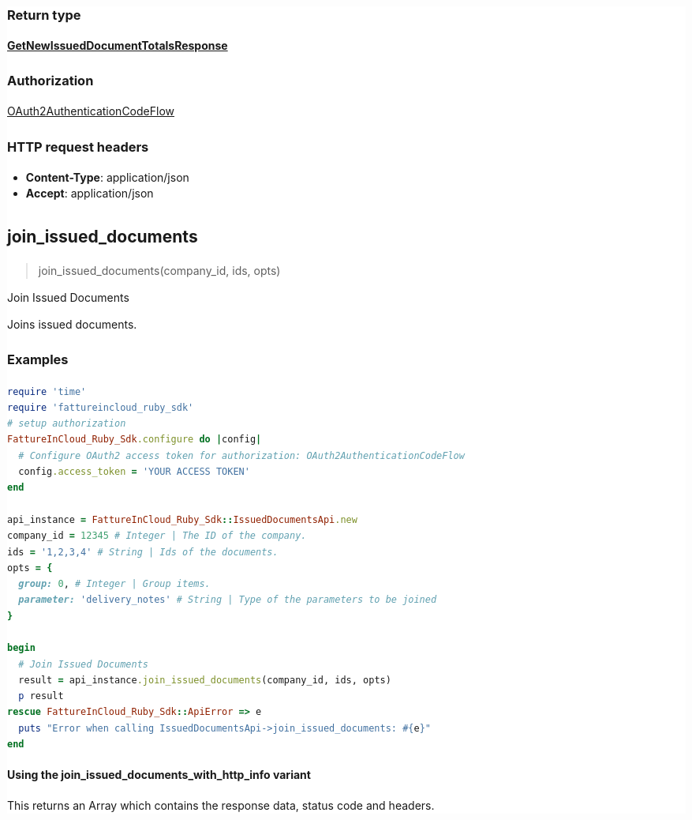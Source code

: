 ### Return type

[**GetNewIssuedDocumentTotalsResponse**](GetNewIssuedDocumentTotalsResponse.md)

### Authorization

[OAuth2AuthenticationCodeFlow](../README.md#OAuth2AuthenticationCodeFlow)

### HTTP request headers

- **Content-Type**: application/json
- **Accept**: application/json


## join_issued_documents

> <JoinIssuedDocumentsResponse> join_issued_documents(company_id, ids, opts)

Join Issued Documents

Joins issued documents.

### Examples

```ruby
require 'time'
require 'fattureincloud_ruby_sdk'
# setup authorization
FattureInCloud_Ruby_Sdk.configure do |config|
  # Configure OAuth2 access token for authorization: OAuth2AuthenticationCodeFlow
  config.access_token = 'YOUR ACCESS TOKEN'
end

api_instance = FattureInCloud_Ruby_Sdk::IssuedDocumentsApi.new
company_id = 12345 # Integer | The ID of the company.
ids = '1,2,3,4' # String | Ids of the documents.
opts = {
  group: 0, # Integer | Group items.
  parameter: 'delivery_notes' # String | Type of the parameters to be joined
}

begin
  # Join Issued Documents
  result = api_instance.join_issued_documents(company_id, ids, opts)
  p result
rescue FattureInCloud_Ruby_Sdk::ApiError => e
  puts "Error when calling IssuedDocumentsApi->join_issued_documents: #{e}"
end
```

#### Using the join_issued_documents_with_http_info variant

This returns an Array which contains the response data, status code and headers.
